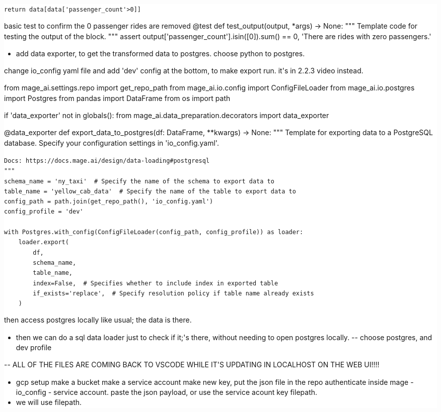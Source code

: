     return data[data['passenger_count'>0]]

basic test to confirm the 0 passenger rides are removed
@test
def test_output(output, \*args) -> None:
"""
Template code for testing the output of the block.
"""
assert output['passenger_count'].isin([0]).sum() == 0, 'There are rides with zero passengers.'

- add data exporter, to get the transformed data to postgres. choose python to postgres.

change io_config yaml file and add 'dev' config at the bottom, to make export run. it's in 2.2.3 video instead.

from mage_ai.settings.repo import get_repo_path
from mage_ai.io.config import ConfigFileLoader
from mage_ai.io.postgres import Postgres
from pandas import DataFrame
from os import path

if 'data_exporter' not in globals():
from mage_ai.data_preparation.decorators import data_exporter

@data_exporter
def export_data_to_postgres(df: DataFrame, \*\*kwargs) -> None:
"""
Template for exporting data to a PostgreSQL database.
Specify your configuration settings in 'io_config.yaml'.

    Docs: https://docs.mage.ai/design/data-loading#postgresql
    """
    schema_name = 'ny_taxi'  # Specify the name of the schema to export data to
    table_name = 'yellow_cab_data'  # Specify the name of the table to export data to
    config_path = path.join(get_repo_path(), 'io_config.yaml')
    config_profile = 'dev'

    with Postgres.with_config(ConfigFileLoader(config_path, config_profile)) as loader:
        loader.export(
            df,
            schema_name,
            table_name,
            index=False,  # Specifies whether to include index in exported table
            if_exists='replace',  # Specify resolution policy if table name already exists
        )

then access postgres locally like usual; the data is there.

- then we can do a sql data loader just to check if it;'s there, without needing to open postgres locally.
  -- choose postgres, and dev profile

-- ALL OF THE FILES ARE COMING BACK TO VSCODE WHILE IT'S UPDATING IN LOCALHOST ON THE WEB UI!!!!

- gcp setup
  make a bucket
  make a service account
  make new key, put the json file in the repo
  authenticate inside mage -
  io_config - service account. paste the json payload, or use the service acount key filepath.
- we will use filepath.
